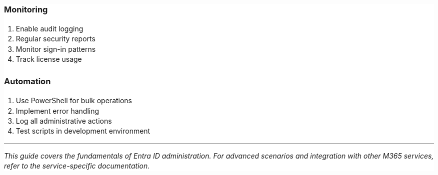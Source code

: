 ### Monitoring
1. Enable audit logging
2. Regular security reports
3. Monitor sign-in patterns
4. Track license usage

### Automation
1. Use PowerShell for bulk operations
2. Implement error handling
3. Log all administrative actions
4. Test scripts in development environment

---

*This guide covers the fundamentals of Entra ID administration. For advanced scenarios and integration with other M365 services, refer to the service-specific documentation.*
